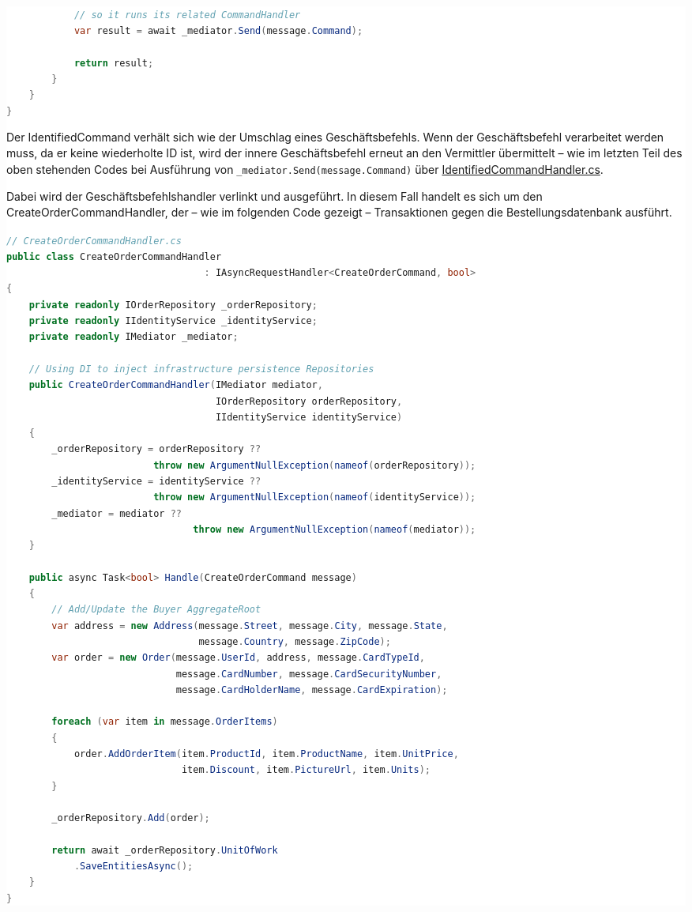 ```csharp
            // so it runs its related CommandHandler 
            var result = await _mediator.Send(message.Command);
                
            return result;
        }
    }
}
```

Der IdentifiedCommand verhält sich wie der Umschlag eines Geschäftsbefehls. Wenn der Geschäftsbefehl verarbeitet werden muss, da er keine wiederholte ID ist, wird der innere Geschäftsbefehl erneut an den Vermittler übermittelt – wie im letzten Teil des oben stehenden Codes bei Ausführung von `_mediator.Send(message.Command)` über [IdentifiedCommandHandler.cs](https://github.com/dotnet-architecture/eShopOnContainers/blob/dev/src/Services/Ordering/Ordering.API/Application/Commands/IdentifiedCommandHandler.cs).

Dabei wird der Geschäftsbefehlshandler verlinkt und ausgeführt. In diesem Fall handelt es sich um den CreateOrderCommandHandler, der – wie im folgenden Code gezeigt – Transaktionen gegen die Bestellungsdatenbank ausführt.

```csharp
// CreateOrderCommandHandler.cs
public class CreateOrderCommandHandler
                                   : IAsyncRequestHandler<CreateOrderCommand, bool>
{
    private readonly IOrderRepository _orderRepository;
    private readonly IIdentityService _identityService;
    private readonly IMediator _mediator;

    // Using DI to inject infrastructure persistence Repositories
    public CreateOrderCommandHandler(IMediator mediator, 
                                     IOrderRepository orderRepository, 
                                     IIdentityService identityService)
    {
        _orderRepository = orderRepository ?? 
                          throw new ArgumentNullException(nameof(orderRepository));
        _identityService = identityService ?? 
                          throw new ArgumentNullException(nameof(identityService));
        _mediator = mediator ?? 
                                 throw new ArgumentNullException(nameof(mediator));
    }

    public async Task<bool> Handle(CreateOrderCommand message)
    {
        // Add/Update the Buyer AggregateRoot
        var address = new Address(message.Street, message.City, message.State,
                                  message.Country, message.ZipCode);
        var order = new Order(message.UserId, address, message.CardTypeId,  
                              message.CardNumber, message.CardSecurityNumber, 
                              message.CardHolderName, message.CardExpiration);
            
        foreach (var item in message.OrderItems)
        {
            order.AddOrderItem(item.ProductId, item.ProductName, item.UnitPrice,
                               item.Discount, item.PictureUrl, item.Units);
        }

        _orderRepository.Add(order);

        return await _orderRepository.UnitOfWork
            .SaveEntitiesAsync();
    }
}
```

